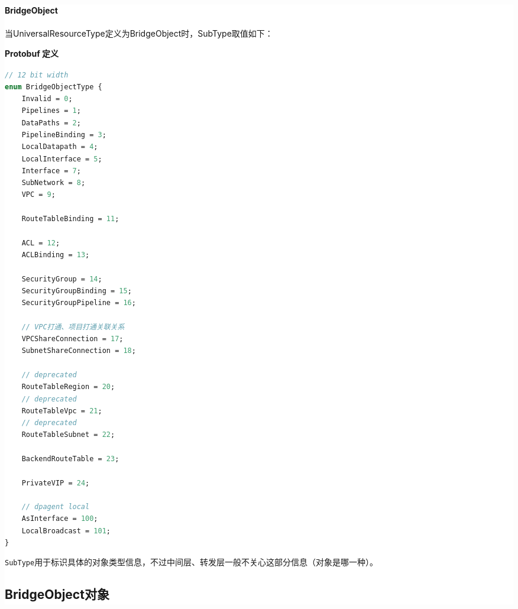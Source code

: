 #### **BridgeObject**

当UniversalResourceType定义为BridgeObject时，SubType取值如下：

**Protobuf 定义**

```protobuf
// 12 bit width
enum BridgeObjectType {
    Invalid = 0;
    Pipelines = 1;
    DataPaths = 2;
    PipelineBinding = 3;
    LocalDatapath = 4;
    LocalInterface = 5;
    Interface = 7;
    SubNetwork = 8;
    VPC = 9;

    RouteTableBinding = 11;

    ACL = 12;
    ACLBinding = 13;

    SecurityGroup = 14;
    SecurityGroupBinding = 15;
    SecurityGroupPipeline = 16;

    // VPC打通、项目打通关联关系
    VPCShareConnection = 17;
    SubnetShareConnection = 18;

    // deprecated
    RouteTableRegion = 20;
    // deprecated
    RouteTableVpc = 21;
    // deprecated
    RouteTableSubnet = 22;

    BackendRouteTable = 23;

    PrivateVIP = 24;

    // dpagent local
    AsInterface = 100;
    LocalBroadcast = 101;
}
```



`SubType`用于标识具体的对象类型信息，不过中间层、转发层一般不关心这部分信息（对象是哪一种）。

## BridgeObject对象
